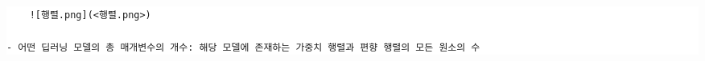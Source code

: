        ![행렬.png](<행렬.png>)
        
    - 어떤 딥러닝 모델의 총 매개변수의 개수: 해당 모델에 존재하는 가중치 행렬과 편향 행렬의 모든 원소의 수
